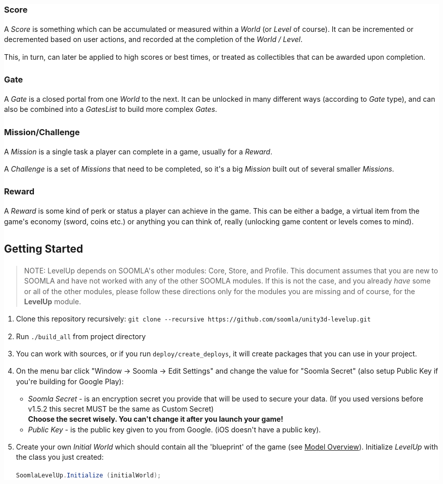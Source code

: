 ### Score

A _Score_ is something which can be accumulated or measured within a _World_ (or _Level_ of course).
It can be incremented or decremented based on user actions, and recorded at the completion of the _World / Level_.

This, in turn, can later be applied to high scores or best times, or treated as collectibles that can be awarded upon completion.

### Gate

A _Gate_ is a closed portal from one _World_ to the next. It can be unlocked in many different ways (according to _Gate_ type), and can also be combined into a _GatesList_ to build more complex _Gates_.

### Mission/Challenge

A _Mission_ is a single task a player can complete in a game, usually for a _Reward_.

A _Challenge_ is a set of _Missions_ that need to be completed, so it's a big _Mission_ built out of several smaller _Missions_.

### Reward

A _Reward_ is some kind of perk or status a player can achieve in the game.
This can be either a badge, a virtual item from the game's economy (sword, coins etc.) or anything you can think of, really (unlocking game content or levels comes to mind).

## Getting Started
> NOTE: LevelUp depends on SOOMLA's other modules: Core, Store, and Profile. This document assumes that you are new to SOOMLA and have not worked with any of the other SOOMLA modules. If this is not the case, and you already *have* some or all of the other modules, please follow these directions only for the modules you are missing and of course, for the **LevelUp** module.

1. Clone this repository recursively: `git clone --recursive https://github.com/soomla/unity3d-levelup.git`

2. Run `./build_all` from project directory

3. You can work with sources, or if you run `deploy/create_deploys`, it will create packages that you can use in your project.

4. On the menu bar click "Window -> Soomla -> Edit Settings" and change the value for "Soomla Secret" (also setup Public Key if you're building for Google Play):
    - _Soomla Secret_ - is an encryption secret you provide that will be used to secure your data. (If you used versions before v1.5.2 this secret MUST be the same as Custom Secret)  
    **Choose the secret wisely. You can't change it after you launch your game!**
    - _Public Key_ - is the public key given to you from Google. (iOS doesn't have a public key).
5. Create your own _Initial World_ which should contain all the 'blueprint' of the game (see [Model Overview](#model-overview)). Initialize _LevelUp_ with the class you just created:

    ```cs
    SoomlaLevelUp.Initialize (initialWorld);
    ```
